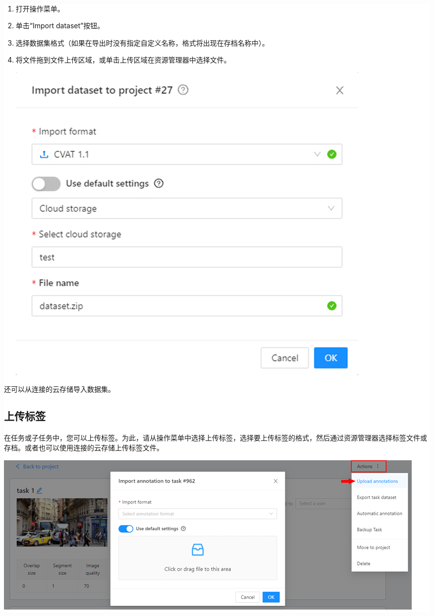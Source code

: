 1. 打开操作菜单。
2. 单击“Import dataset”按钮。
3. 选择数据集格式（如果在导出时没有指定自定义名称，格式将出现在存档名称中）。
4. 将文件拖到文件上传区域，或单击上传区域在资源管理器中选择文件。
    
    ![img_26.png](assets/img_26.png)
    

还可以从连接的云存储导入数据集。

## 上传标签

在任务或子任务中，您可以上传标签。为此，请从操作菜单中选择上传标签，选择要上传标签的格式，然后通过资源管理器选择标签文件或存档。或者也可以使用连接的云存储上传标签文件。

![img_27.png](assets/img_27.png)

